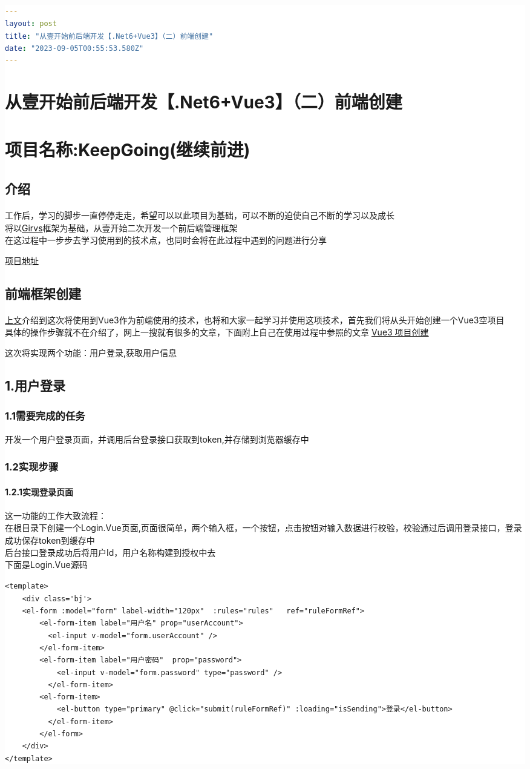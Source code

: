 ```yaml
---
layout: post
title: "从壹开始前后端开发【.Net6+Vue3】（二）前端创建"
date: "2023-09-05T00:55:53.580Z"
---
```

从壹开始前后端开发【.Net6+Vue3】（二）前端创建
============================

项目名称:KeepGoing(继续前进)
====================

介绍
--

工作后，学习的脚步一直停停走走，希望可以以此项目为基础，可以不断的迫使自己不断的学习以及成长  
将以[Girvs](https://gitee.com/eternal520/Girvs)框架为基础，从壹开始二次开发一个前后端管理框架  
在这过程中一步步去学习使用到的技术点，也同时会将在此过程中遇到的问题进行分享

[项目地址](https://gitee.com/wyf854861085/KeepGoing)

前端框架创建
------

[上文](https://www.cnblogs.com/wuyongfu/p/17621033.html)介绍到这次将使用到Vue3作为前端使用的技术，也将和大家一起学习并使用这项技术，首先我们将从头开始创建一个Vue3空项目  
具体的操作步骤就不在介绍了，网上一搜就有很多的文章，下面附上自己在使用过程中参照的文章 [Vue3 项目创建](https://blog.csdn.net/qq_48294048/article/details/127247749)

这次将实现两个功能：用户登录,获取用户信息

1.用户登录
------

### 1.1需要完成的任务

开发一个用户登录页面，并调用后台登录接口获取到token,并存储到浏览器缓存中

### 1.2实现步骤

#### 1.2.1实现登录页面

这一功能的工作大致流程：  
在根目录下创建一个Login.Vue页面,页面很简单，两个输入框，一个按钮，点击按钮对输入数据进行校验，校验通过后调用登录接口，登录成功保存token到缓存中  
后台接口登录成功后将用户Id，用户名称构建到授权中去  
下面是Login.Vue源码

    <template>
        <div class='bj'>
        <el-form :model="form" label-width="120px"  :rules="rules"   ref="ruleFormRef">
            <el-form-item label="用户名" prop="userAccount">
              <el-input v-model="form.userAccount" />
            </el-form-item>
            <el-form-item label="用户密码"  prop="password">
                <el-input v-model="form.password" type="password" />
              </el-form-item>
            <el-form-item>
                <el-button type="primary" @click="submit(ruleFormRef)" :loading="isSending">登录</el-button>
              </el-form-item>
            </el-form>
        </div>
    </template>
    